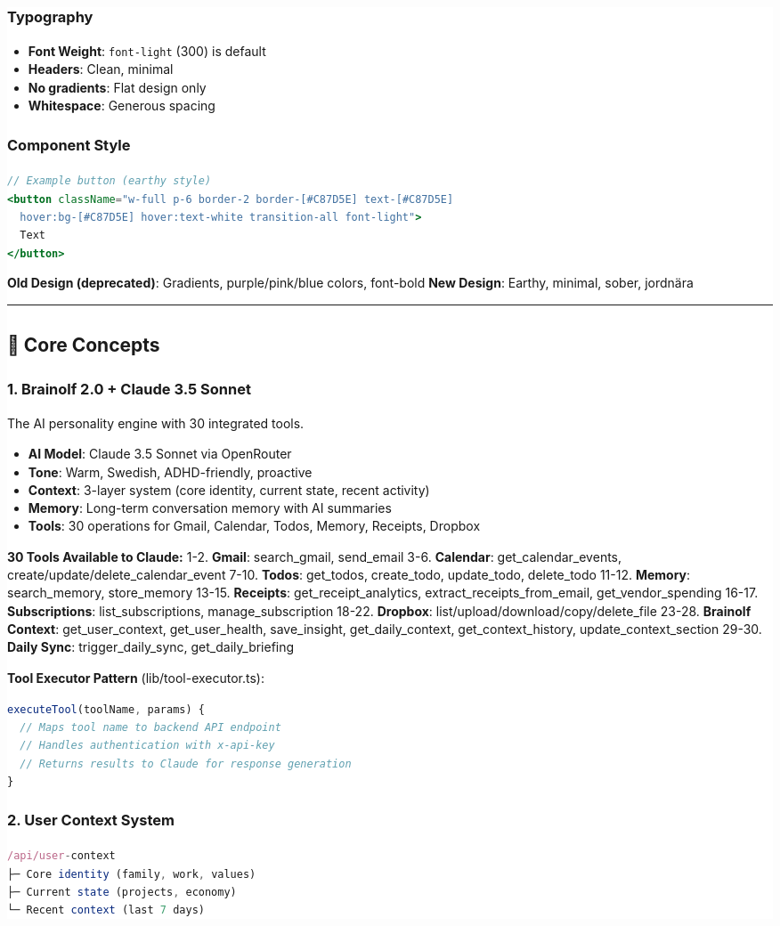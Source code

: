 ### Typography
- **Font Weight**: `font-light` (300) is default
- **Headers**: Clean, minimal
- **No gradients**: Flat design only
- **Whitespace**: Generous spacing

### Component Style
```jsx
// Example button (earthy style)
<button className="w-full p-6 border-2 border-[#C87D5E] text-[#C87D5E]
  hover:bg-[#C87D5E] hover:text-white transition-all font-light">
  Text
</button>
```

**Old Design (deprecated)**: Gradients, purple/pink/blue colors, font-bold
**New Design**: Earthy, minimal, sober, jordnära

---

## 🧠 Core Concepts

### 1. **Brainolf 2.0 + Claude 3.5 Sonnet**
The AI personality engine with 30 integrated tools.
- **AI Model**: Claude 3.5 Sonnet via OpenRouter
- **Tone**: Warm, Swedish, ADHD-friendly, proactive
- **Context**: 3-layer system (core identity, current state, recent activity)
- **Memory**: Long-term conversation memory with AI summaries
- **Tools**: 30 operations for Gmail, Calendar, Todos, Memory, Receipts, Dropbox

**30 Tools Available to Claude:**
1-2. **Gmail**: search_gmail, send_email
3-6. **Calendar**: get_calendar_events, create/update/delete_calendar_event
7-10. **Todos**: get_todos, create_todo, update_todo, delete_todo
11-12. **Memory**: search_memory, store_memory
13-15. **Receipts**: get_receipt_analytics, extract_receipts_from_email, get_vendor_spending
16-17. **Subscriptions**: list_subscriptions, manage_subscription
18-22. **Dropbox**: list/upload/download/copy/delete_file
23-28. **Brainolf Context**: get_user_context, get_user_health, save_insight, get_daily_context, get_context_history, update_context_section
29-30. **Daily Sync**: trigger_daily_sync, get_daily_briefing

**Tool Executor Pattern** (lib/tool-executor.ts):
```typescript
executeTool(toolName, params) {
  // Maps tool name to backend API endpoint
  // Handles authentication with x-api-key
  // Returns results to Claude for response generation
}
```

### 2. **User Context System**
```javascript
/api/user-context
├─ Core identity (family, work, values)
├─ Current state (projects, economy)
└─ Recent context (last 7 days)
```
